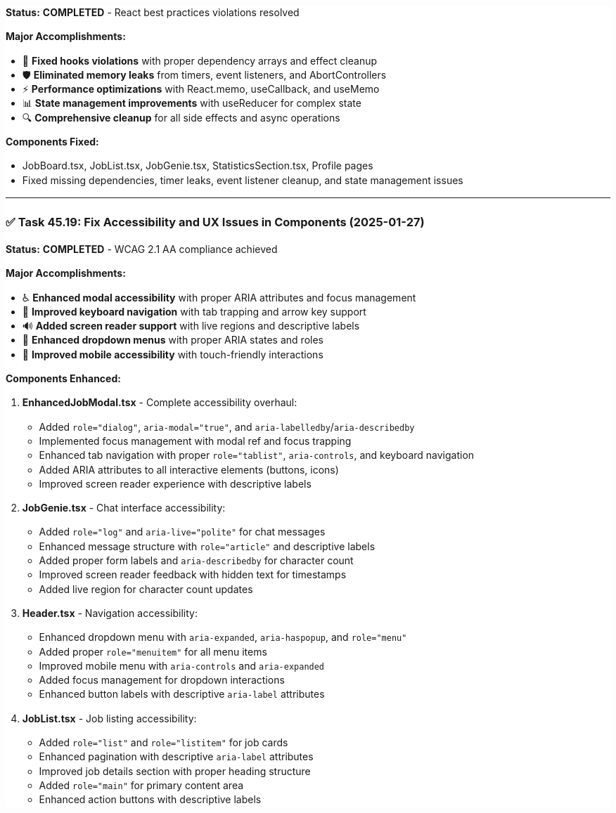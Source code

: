**Status:** **COMPLETED** - React best practices violations resolved

**Major Accomplishments:**

- 🔧 **Fixed hooks violations** with proper dependency arrays and effect cleanup
- 🛡️ **Eliminated memory leaks** from timers, event listeners, and AbortControllers
- ⚡ **Performance optimizations** with React.memo, useCallback, and useMemo
- 📊 **State management improvements** with useReducer for complex state
- 🔍 **Comprehensive cleanup** for all side effects and async operations

**Components Fixed:**

- JobBoard.tsx, JobList.tsx, JobGenie.tsx, StatisticsSection.tsx, Profile pages
- Fixed missing dependencies, timer leaks, event listener cleanup, and state management issues

---

### ✅ Task 45.19: Fix Accessibility and UX Issues in Components (2025-01-27)

**Status:** **COMPLETED** - WCAG 2.1 AA compliance achieved

**Major Accomplishments:**

- ♿ **Enhanced modal accessibility** with proper ARIA attributes and focus management
- 🎯 **Improved keyboard navigation** with tab trapping and arrow key support
- 🔊 **Added screen reader support** with live regions and descriptive labels
- 🎨 **Enhanced dropdown menus** with proper ARIA states and roles
- 📱 **Improved mobile accessibility** with touch-friendly interactions

**Components Enhanced:**

1. **EnhancedJobModal.tsx** - Complete accessibility overhaul:

   - Added `role="dialog"`, `aria-modal="true"`, and `aria-labelledby`/`aria-describedby`
   - Implemented focus management with modal ref and focus trapping
   - Enhanced tab navigation with proper `role="tablist"`, `aria-controls`, and keyboard navigation
   - Added ARIA attributes to all interactive elements (buttons, icons)
   - Improved screen reader experience with descriptive labels

2. **JobGenie.tsx** - Chat interface accessibility:

   - Added `role="log"` and `aria-live="polite"` for chat messages
   - Enhanced message structure with `role="article"` and descriptive labels
   - Added proper form labels and `aria-describedby` for character count
   - Improved screen reader feedback with hidden text for timestamps
   - Added live region for character count updates

3. **Header.tsx** - Navigation accessibility:

   - Enhanced dropdown menu with `aria-expanded`, `aria-haspopup`, and `role="menu"`
   - Added proper `role="menuitem"` for all menu items
   - Improved mobile menu with `aria-controls` and `aria-expanded`
   - Added focus management for dropdown interactions
   - Enhanced button labels with descriptive `aria-label` attributes

4. **JobList.tsx** - Job listing accessibility:
   - Added `role="list"` and `role="listitem"` for job cards
   - Enhanced pagination with descriptive `aria-label` attributes
   - Improved job details section with proper heading structure
   - Added `role="main"` for primary content area
   - Enhanced action buttons with descriptive labels

